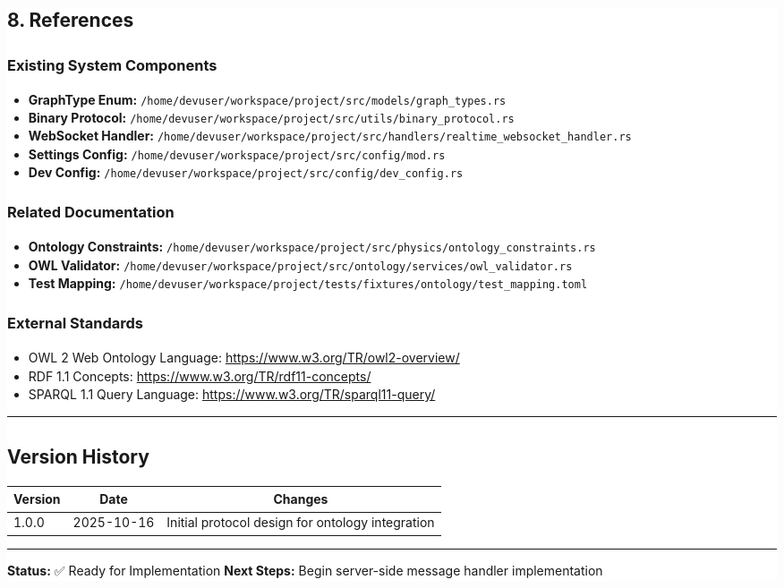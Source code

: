 
## 8. References

### Existing System Components
- **GraphType Enum:** `/home/devuser/workspace/project/src/models/graph_types.rs`
- **Binary Protocol:** `/home/devuser/workspace/project/src/utils/binary_protocol.rs`
- **WebSocket Handler:** `/home/devuser/workspace/project/src/handlers/realtime_websocket_handler.rs`
- **Settings Config:** `/home/devuser/workspace/project/src/config/mod.rs`
- **Dev Config:** `/home/devuser/workspace/project/src/config/dev_config.rs`

### Related Documentation
- **Ontology Constraints:** `/home/devuser/workspace/project/src/physics/ontology_constraints.rs`
- **OWL Validator:** `/home/devuser/workspace/project/src/ontology/services/owl_validator.rs`
- **Test Mapping:** `/home/devuser/workspace/project/tests/fixtures/ontology/test_mapping.toml`

### External Standards
- OWL 2 Web Ontology Language: https://www.w3.org/TR/owl2-overview/
- RDF 1.1 Concepts: https://www.w3.org/TR/rdf11-concepts/
- SPARQL 1.1 Query Language: https://www.w3.org/TR/sparql11-query/

---

## Version History

| Version | Date       | Changes |
|---------|------------|---------|
| 1.0.0   | 2025-10-16 | Initial protocol design for ontology integration |

---

**Status:** ✅ Ready for Implementation
**Next Steps:** Begin server-side message handler implementation
